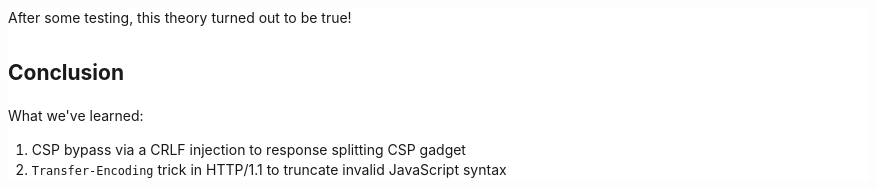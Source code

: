 After some testing, this theory turned out to be true!

## Conclusion

What we've learned:

1. CSP bypass via a CRLF injection to response splitting CSP gadget
2. `Transfer-Encoding` trick in HTTP/1.1 to truncate invalid JavaScript syntax